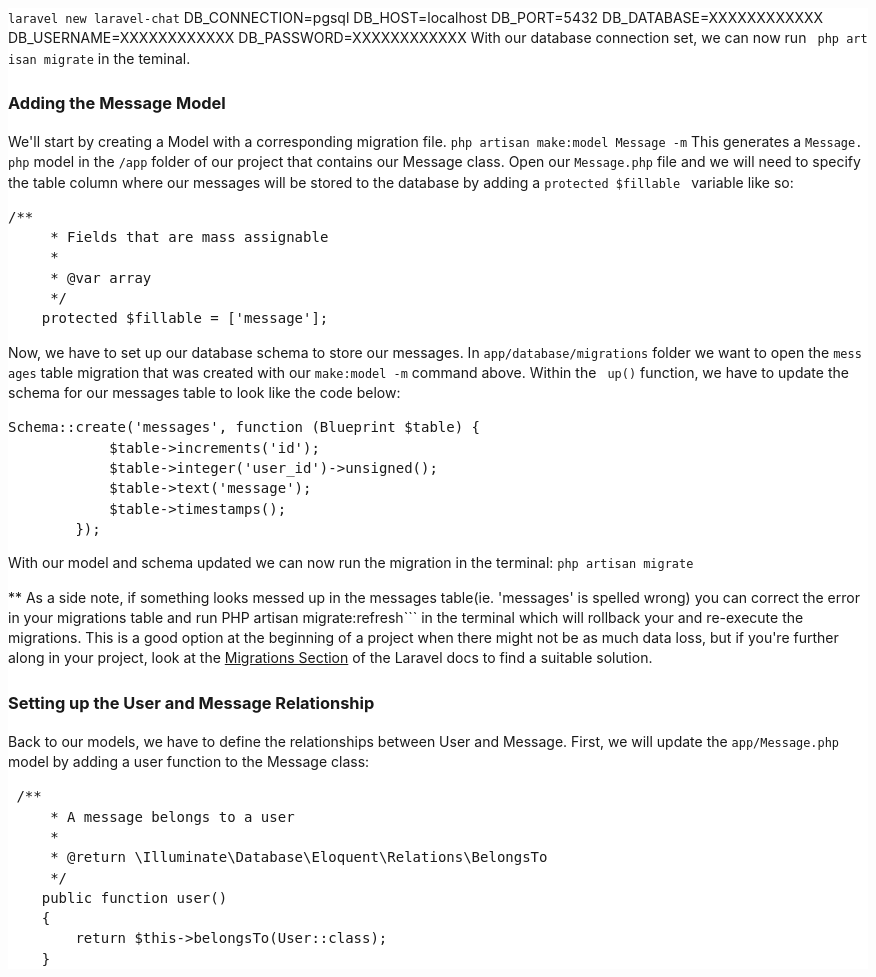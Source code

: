 ```laravel new laravel-chat```
DB_CONNECTION=pgsql
DB_HOST=localhost
DB_PORT=5432
DB_DATABASE=XXXXXXXXXXXX
DB_USERNAME=XXXXXXXXXXXX
DB_PASSWORD=XXXXXXXXXXXX
</pre>
With our database connection set, we can now run ``` php artisan migrate``` in the teminal.

### Adding the Message Model
We'll start by creating a Model with a corresponding migration file.
```php artisan make:model Message -m```
This generates a ```Message.php``` model in the ```/app``` folder of our project that contains our Message class. Open our ```Message.php``` file and we will need to specify the table column where our messages will be stored to the database by adding a ```protected $fillable ``` variable like so:
<pre class='code-red'>
/**
     * Fields that are mass assignable
     * 
     * @var array
     */
    protected $fillable = ['message'];
</pre>
Now, we have to set up our database schema to store our messages. In ```app/database/migrations``` folder we want to open the ```messages``` table migration that was created with our ```make:model -m``` command above. Within the ``` up()``` function, we have to update the schema for our messages table to look like the code below:
<pre class="code-red">
Schema::create('messages', function (Blueprint $table) {
            $table->increments('id');
            $table->integer('user_id')->unsigned();
            $table->text('message');
            $table->timestamps();
        });
</pre>
With our model and schema updated we can now run the migration in the terminal:
```php artisan migrate```

** As a side note, if something looks messed up in the messages table(ie. 'messages' is spelled wrong) you can correct the error in your migrations table and run PHP artisan migrate:refresh``` in the terminal which will rollback your and re-execute the migrations. This is a good option at the beginning of a project when there might not be as much data loss, but if you're further along in your project, look at the [Migrations Section](https://laravel.com/docs/7.x/migrations#running-migrations) of the Laravel docs to find a suitable solution.

### Setting up the User and Message Relationship

Back to our models, we have to define the relationships between User and Message.
First, we will update the ```app/Message.php``` model by adding a user function to the Message class: 
<pre class="code-red">
 /**
     * A message belongs to a user
     * 
     * @return \Illuminate\Database\Eloquent\Relations\BelongsTo
     */
    public function user()
    {
        return $this->belongsTo(User::class);
    }
</pre>

```
